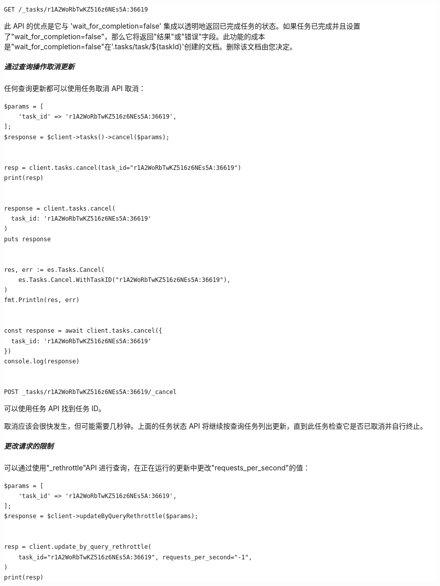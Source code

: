     
    GET /_tasks/r1A2WoRbTwKZ516z6NEs5A:36619

此 API 的优点是它与 'wait_for_completion=false' 集成以透明地返回已完成任务的状态。如果任务已完成并且设置了"wait_for_completion=false"，那么它将返回"结果"或"错误"字段。此功能的成本是"wait_for_completion=false"在'.tasks/task/${taskId}'创建的文档。删除该文档由您决定。

##### 通过查询操作取消更新

任何查询更新都可以使用任务取消 API 取消：

    
    
    $params = [
        'task_id' => 'r1A2WoRbTwKZ516z6NEs5A:36619',
    ];
    $response = $client->tasks()->cancel($params);
    
    
    resp = client.tasks.cancel(task_id="r1A2WoRbTwKZ516z6NEs5A:36619")
    print(resp)
    
    
    response = client.tasks.cancel(
      task_id: 'r1A2WoRbTwKZ516z6NEs5A:36619'
    )
    puts response
    
    
    res, err := es.Tasks.Cancel(
    	es.Tasks.Cancel.WithTaskID("r1A2WoRbTwKZ516z6NEs5A:36619"),
    )
    fmt.Println(res, err)
    
    
    const response = await client.tasks.cancel({
      task_id: 'r1A2WoRbTwKZ516z6NEs5A:36619'
    })
    console.log(response)
    
    
    POST _tasks/r1A2WoRbTwKZ516z6NEs5A:36619/_cancel

可以使用任务 API 找到任务 ID。

取消应该会很快发生，但可能需要几秒钟。上面的任务状态 API 将继续按查询任务列出更新，直到此任务检查它是否已取消并自行终止。

##### 更改请求的限制

可以通过使用"_rethrottle"API 进行查询，在正在运行的更新中更改"requests_per_second"的值：

    
    
    $params = [
        'task_id' => 'r1A2WoRbTwKZ516z6NEs5A:36619',
    ];
    $response = $client->updateByQueryRethrottle($params);
    
    
    resp = client.update_by_query_rethrottle(
        task_id="r1A2WoRbTwKZ516z6NEs5A:36619", requests_per_second="-1",
    )
    print(resp)
    